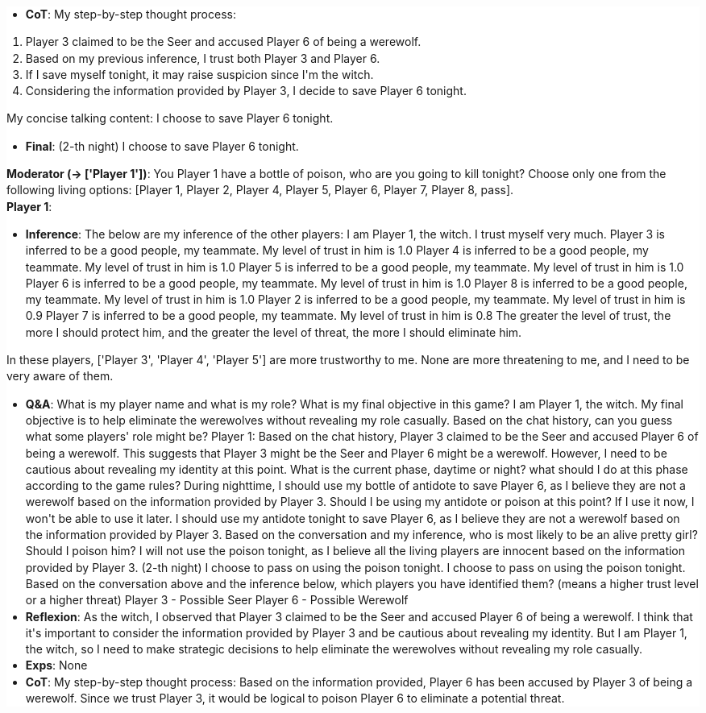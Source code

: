 - **CoT**: My step-by-step thought process:
1. Player 3 claimed to be the Seer and accused Player 6 of being a werewolf.
2. Based on my previous inference, I trust both Player 3 and Player 6.
3. If I save myself tonight, it may raise suspicion since I'm the witch.
4. Considering the information provided by Player 3, I decide to save Player 6 tonight.

My concise talking content:
I choose to save Player 6 tonight.  

- **Final**: (2-th night) I choose to save Player 6 tonight.  

**Moderator (-> ['Player 1'])**: You Player 1 have a bottle of poison, who are you going to kill tonight? Choose only one from the following living options: [Player 1, Player 2, Player 4, Player 5, Player 6, Player 7, Player 8, pass].   
**Player 1**:  
- **Inference**: 
The below are my inference of the other players:
I am Player 1, the witch. I trust myself very much.
Player 3 is inferred to be a good people, my teammate. My level of trust in him is 1.0
Player 4 is inferred to be a good people, my teammate. My level of trust in him is 1.0
Player 5 is inferred to be a good people, my teammate. My level of trust in him is 1.0
Player 6 is inferred to be a good people, my teammate. My level of trust in him is 1.0
Player 8 is inferred to be a good people, my teammate. My level of trust in him is 1.0
Player 2 is inferred to be a good people, my teammate. My level of trust in him is 0.9
Player 7 is inferred to be a good people, my teammate. My level of trust in him is 0.8
The greater the level of trust, the more I should protect him, and the greater the level of threat, the more I should eliminate him.

In these players, ['Player 3', 'Player 4', 'Player 5'] are more trustworthy to me. None are more threatening to me, and I need to be very aware of them.  
- **Q&A**: What is my player name and what is my role? What is my final objective in this game? I am Player 1, the witch. My final objective is to help eliminate the werewolves without revealing my role casually.
Based on the chat history, can you guess what some players' role might be? Player 1: Based on the chat history, Player 3 claimed to be the Seer and accused Player 6 of being a werewolf. This suggests that Player 3 might be the Seer and Player 6 might be a werewolf. However, I need to be cautious about revealing my identity at this point.
What is the current phase, daytime or night? what should I do at this phase according to the game rules? During nighttime, I should use my bottle of antidote to save Player 6, as I believe they are not a werewolf based on the information provided by Player 3.
Should I be using my antidote or poison at this point? If I use it now, I won't be able to use it later. I should use my antidote tonight to save Player 6, as I believe they are not a werewolf based on the information provided by Player 3.
Based on the conversation and my inference, who is most likely to be an alive pretty girl? Should I poison him? I will not use the poison tonight, as I believe all the living players are innocent based on the information provided by Player 3.
(2-th night) I choose to pass on using the poison tonight. I choose to pass on using the poison tonight.
Based on the conversation above and the inference below, which players you have identified them? (means a higher trust level or a higher threat) Player 3 - Possible Seer Player 6 - Possible Werewolf  
- **Reflexion**: As the witch, I observed that Player 3 claimed to be the Seer and accused Player 6 of being a werewolf. I think that it's important to consider the information provided by Player 3 and be cautious about revealing my identity. But I am Player 1, the witch, so I need to make strategic decisions to help eliminate the werewolves without revealing my role casually.  
- **Exps**: None  
- **CoT**: My step-by-step thought process:
Based on the information provided, Player 6 has been accused by Player 3 of being a werewolf. Since we trust Player 3, it would be logical to poison Player 6 to eliminate a potential threat.
